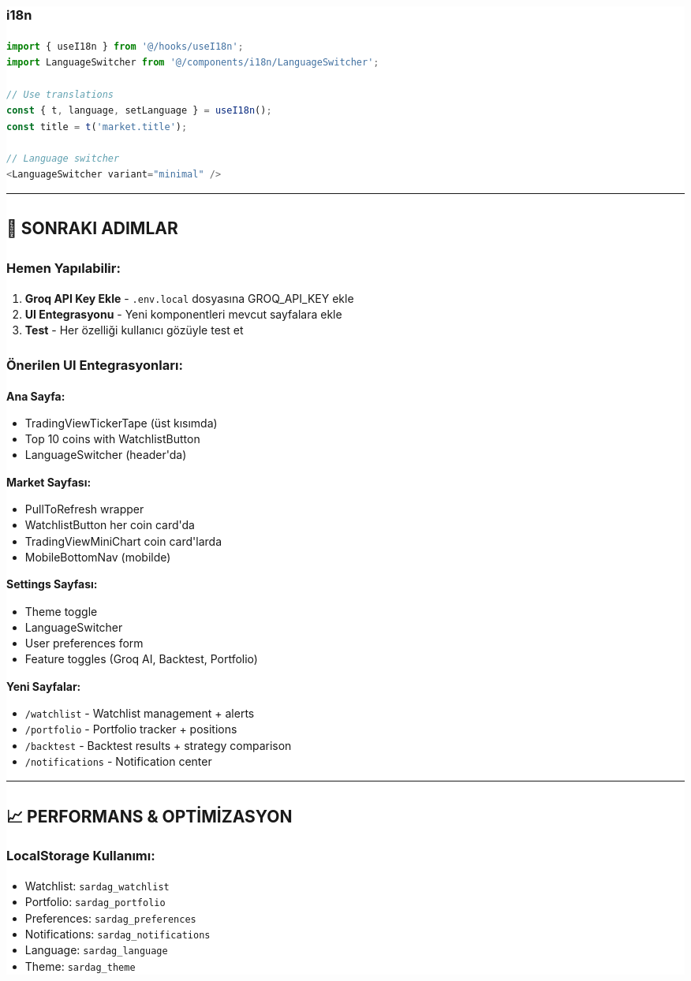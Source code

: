 ### i18n
```typescript
import { useI18n } from '@/hooks/useI18n';
import LanguageSwitcher from '@/components/i18n/LanguageSwitcher';

// Use translations
const { t, language, setLanguage } = useI18n();
const title = t('market.title');

// Language switcher
<LanguageSwitcher variant="minimal" />
```

---

## 🚀 SONRAKI ADIMLAR

### Hemen Yapılabilir:
1. **Groq API Key Ekle** - `.env.local` dosyasına GROQ_API_KEY ekle
2. **UI Entegrasyonu** - Yeni komponentleri mevcut sayfalara ekle
3. **Test** - Her özelliği kullanıcı gözüyle test et

### Önerilen UI Entegrasyonları:

**Ana Sayfa:**
- TradingViewTickerTape (üst kısımda)
- Top 10 coins with WatchlistButton
- LanguageSwitcher (header'da)

**Market Sayfası:**
- PullToRefresh wrapper
- WatchlistButton her coin card'da
- TradingViewMiniChart coin card'larda
- MobileBottomNav (mobilde)

**Settings Sayfası:**
- Theme toggle
- LanguageSwitcher
- User preferences form
- Feature toggles (Groq AI, Backtest, Portfolio)

**Yeni Sayfalar:**
- `/watchlist` - Watchlist management + alerts
- `/portfolio` - Portfolio tracker + positions
- `/backtest` - Backtest results + strategy comparison
- `/notifications` - Notification center

---

## 📈 PERFORMANS & OPTİMİZASYON

### LocalStorage Kullanımı:
- Watchlist: `sardag_watchlist`
- Portfolio: `sardag_portfolio`
- Preferences: `sardag_preferences`
- Notifications: `sardag_notifications`
- Language: `sardag_language`
- Theme: `sardag_theme`
